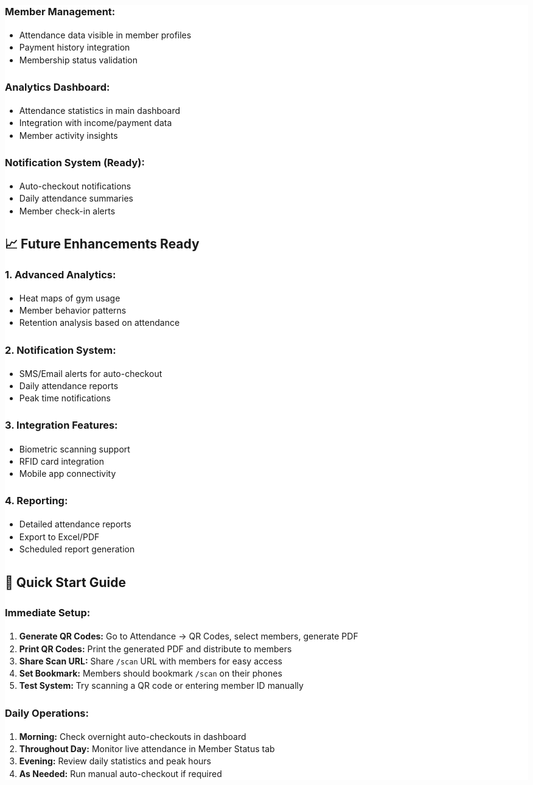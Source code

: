 ### **Member Management:**
- Attendance data visible in member profiles
- Payment history integration
- Membership status validation

### **Analytics Dashboard:**
- Attendance statistics in main dashboard
- Integration with income/payment data
- Member activity insights

### **Notification System (Ready):**
- Auto-checkout notifications
- Daily attendance summaries
- Member check-in alerts

## 📈 **Future Enhancements Ready**

### **1. Advanced Analytics:**
- Heat maps of gym usage
- Member behavior patterns
- Retention analysis based on attendance

### **2. Notification System:**
- SMS/Email alerts for auto-checkout
- Daily attendance reports
- Peak time notifications

### **3. Integration Features:**
- Biometric scanning support
- RFID card integration
- Mobile app connectivity

### **4. Reporting:**
- Detailed attendance reports
- Export to Excel/PDF
- Scheduled report generation

## 🎉 **Quick Start Guide**

### **Immediate Setup:**
1. **Generate QR Codes:** Go to Attendance → QR Codes, select members, generate PDF
2. **Print QR Codes:** Print the generated PDF and distribute to members
3. **Share Scan URL:** Share `/scan` URL with members for easy access
4. **Set Bookmark:** Members should bookmark `/scan` on their phones
5. **Test System:** Try scanning a QR code or entering member ID manually

### **Daily Operations:**
1. **Morning:** Check overnight auto-checkouts in dashboard
2. **Throughout Day:** Monitor live attendance in Member Status tab
3. **Evening:** Review daily statistics and peak hours
4. **As Needed:** Run manual auto-checkout if required
